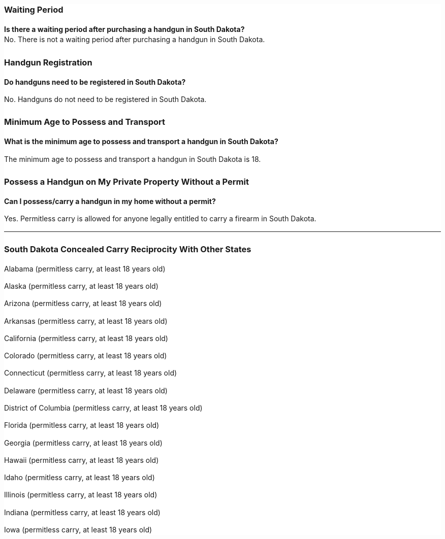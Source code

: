 ### Waiting Period

**Is there a waiting period after purchasing a handgun in South Dakota?**  
No. There is not a waiting period after purchasing a handgun in South Dakota.

### Handgun Registration

**Do handguns need to be registered in South Dakota?**

No. Handguns do not need to be registered in South Dakota.

### Minimum Age to Possess and Transport

**What is the minimum age to possess and transport a handgun in South Dakota?**

The minimum age to possess and transport a handgun in South Dakota is 18.

### Possess a Handgun on My Private Property Without a Permit

**Can I possess/carry a handgun in my home without a permit?**

Yes. Permitless carry is allowed for anyone legally entitled to carry a firearm in South Dakota.

* * *

### South Dakota Concealed Carry Reciprocity With Other States

Alabama (permitless carry, at least 18 years old)

Alaska (permitless carry, at least 18 years old)

Arizona (permitless carry, at least 18 years old)

Arkansas (permitless carry, at least 18 years old)

California (permitless carry, at least 18 years old)

Colorado (permitless carry, at least 18 years old)

Connecticut (permitless carry, at least 18 years old)

Delaware (permitless carry, at least 18 years old)

District of Columbia (permitless carry, at least 18 years old)

Florida (permitless carry, at least 18 years old)

Georgia (permitless carry, at least 18 years old)

Hawaii (permitless carry, at least 18 years old)

Idaho (permitless carry, at least 18 years old)

Illinois (permitless carry, at least 18 years old)

Indiana (permitless carry, at least 18 years old)

Iowa (permitless carry, at least 18 years old)
